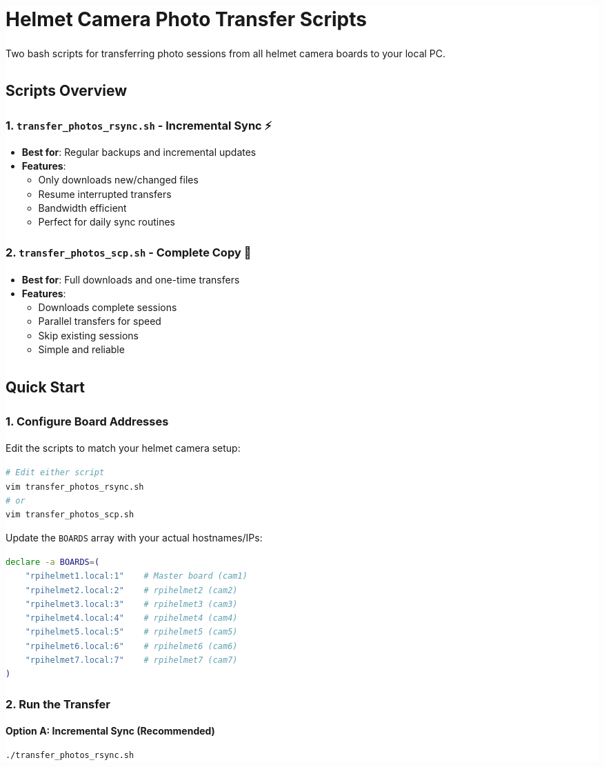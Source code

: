 # Helmet Camera Photo Transfer Scripts

Two bash scripts for transferring photo sessions from all helmet camera boards to your local PC.

## Scripts Overview

### 1. `transfer_photos_rsync.sh` - Incremental Sync ⚡
- **Best for**: Regular backups and incremental updates
- **Features**: 
  - Only downloads new/changed files
  - Resume interrupted transfers
  - Bandwidth efficient
  - Perfect for daily sync routines

### 2. `transfer_photos_scp.sh` - Complete Copy 📁
- **Best for**: Full downloads and one-time transfers  
- **Features**:
  - Downloads complete sessions
  - Parallel transfers for speed
  - Skip existing sessions
  - Simple and reliable

## Quick Start

### 1. Configure Board Addresses
Edit the scripts to match your helmet camera setup:

```bash
# Edit either script
vim transfer_photos_rsync.sh
# or
vim transfer_photos_scp.sh
```

Update the `BOARDS` array with your actual hostnames/IPs:
```bash
declare -a BOARDS=(
    "rpihelmet1.local:1"    # Master board (cam1)
    "rpihelmet2.local:2"    # rpihelmet2 (cam2)
    "rpihelmet3.local:3"    # rpihelmet3 (cam3)
    "rpihelmet4.local:4"    # rpihelmet4 (cam4)
    "rpihelmet5.local:5"    # rpihelmet5 (cam5)
    "rpihelmet6.local:6"    # rpihelmet6 (cam6)
    "rpihelmet7.local:7"    # rpihelmet7 (cam7)
)
```

### 2. Run the Transfer

**Option A: Incremental Sync (Recommended)**
```bash
./transfer_photos_rsync.sh
```
